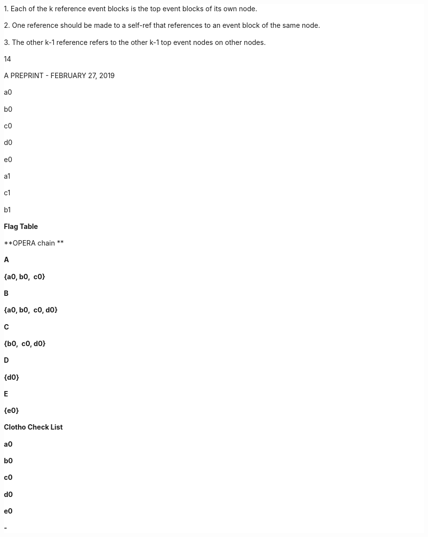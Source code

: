 1. Each of the k reference event blocks is the top event blocks of its own node.

2. One reference should be made to a self-ref that references to an event block of the same node.

3. The other k-1 reference refers to the other k-1 top event nodes on other nodes.

14

<span id="16"></span>
A PREPRINT - FEBRUARY 27, 2019

a0

b0

c0

d0

e0

a1

c1

b1

**Flag Table**

**OPERA chain **

**A**

**{a0, b0,  c0}**

**B**

**{a0, b0,  c0, d0}**

**C**

**{b0,  c0, d0}**

**D**

**{d0}**

**E**

**{e0}**

**Clotho Check List**

**a0**

**b0**

**c0**

**d0**

**e0**

**-**
